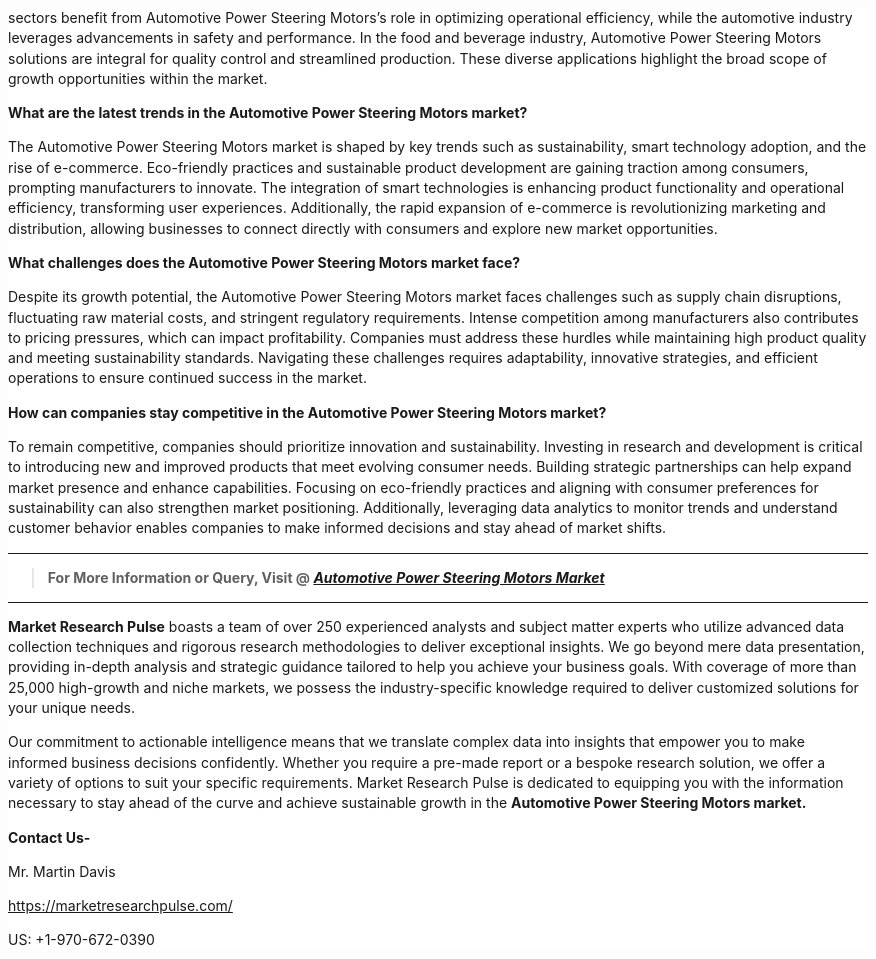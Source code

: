 sectors benefit from Automotive Power Steering Motors&rsquo;s role in optimizing operational efficiency, while the automotive industry leverages advancements in safety and performance. In the food and beverage industry, Automotive Power Steering Motors solutions are integral for quality control and streamlined production. These diverse applications highlight the broad scope of growth opportunities within the market.</p><p><strong>What are the latest trends in the Automotive Power Steering Motors market?</strong></p><p>The Automotive Power Steering Motors market is shaped by key trends such as sustainability, smart technology adoption, and the rise of e-commerce. Eco-friendly practices and sustainable product development are gaining traction among consumers, prompting manufacturers to innovate. The integration of smart technologies is enhancing product functionality and operational efficiency, transforming user experiences. Additionally, the rapid expansion of e-commerce is revolutionizing marketing and distribution, allowing businesses to connect directly with consumers and explore new market opportunities.</p><p><strong>What challenges does the Automotive Power Steering Motors market face?</strong></p><p>Despite its growth potential, the Automotive Power Steering Motors market faces challenges such as supply chain disruptions, fluctuating raw material costs, and stringent regulatory requirements. Intense competition among manufacturers also contributes to pricing pressures, which can impact profitability. Companies must address these hurdles while maintaining high product quality and meeting sustainability standards. Navigating these challenges requires adaptability, innovative strategies, and efficient operations to ensure continued success in the market.</p><p><strong>How can companies stay competitive in the Automotive Power Steering Motors market?</strong></p><p>To remain competitive, companies should prioritize innovation and sustainability. Investing in research and development is critical to introducing new and improved products that meet evolving consumer needs. Building strategic partnerships can help expand market presence and enhance capabilities. Focusing on eco-friendly practices and aligning with consumer preferences for sustainability can also strengthen market positioning. Additionally, leveraging data analytics to monitor trends and understand customer behavior enables companies to make informed decisions and stay ahead of market shifts.</p><hr /><blockquote><p><strong>For More Information or Query, Visit @&nbsp;<em><a href="https://marketresearchpulse.com/report/109571/automotive-power-steering-motors-market?utm_source=Linkedin&utm_medium=029">Automotive Power Steering Motors Market</a></em></strong></p></blockquote><hr /><p><strong>Market Research Pulse</strong> boasts a team of over 250 experienced analysts and subject matter experts who utilize advanced data collection techniques and rigorous research methodologies to deliver exceptional insights. We go beyond mere data presentation, providing in-depth analysis and strategic guidance tailored to help you achieve your business goals. With coverage of more than 25,000 high-growth and niche markets, we possess the industry-specific knowledge required to deliver customized solutions for your unique needs.</p><p>Our commitment to actionable intelligence means that we translate complex data into insights that empower you to make informed business decisions confidently. Whether you require a pre-made report or a bespoke research solution, we offer a variety of options to suit your specific requirements. Market Research Pulse is dedicated to equipping you with the information necessary to stay ahead of the curve and achieve sustainable growth in the <strong>Automotive Power Steering Motors market.</strong></p><p><strong>Contact Us-</strong></p><p>Mr. Martin Davis</p><p>https://marketresearchpulse.com/</p><p>US: +1-970-672-0390</p>
